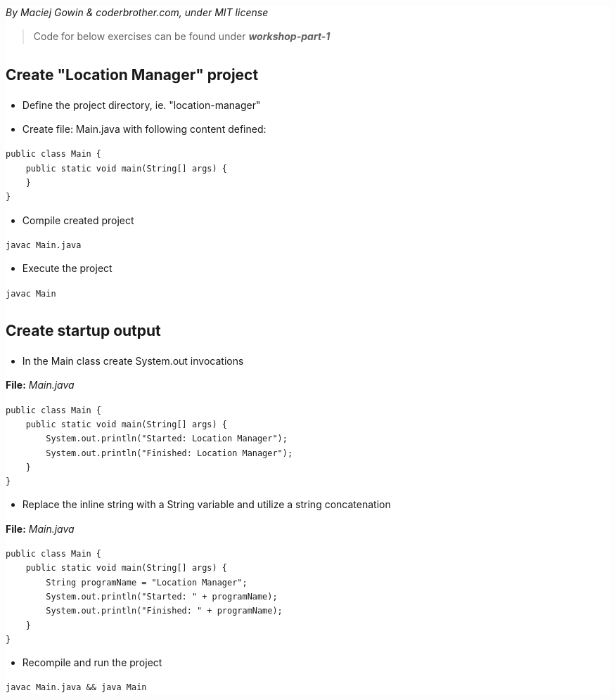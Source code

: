 *By Maciej Gowin & coderbrother.com, under MIT license*

> Code for below exercises can be found under ***workshop-part-1***

## Create "Location Manager" project

* Define the project directory, ie. "location-manager"

* Create file: Main.java with following content defined:
```
public class Main {
    public static void main(String[] args) {
    }
}
```

* Compile created project
```
javac Main.java
```

* Execute the project
```
javac Main
```

## Create startup output

* In the Main class create System.out invocations

**File:** *Main.java*
```
public class Main {
    public static void main(String[] args) {
        System.out.println("Started: Location Manager");
        System.out.println("Finished: Location Manager");
    }
}
```

* Replace the inline string with a String variable and utilize a string concatenation

**File:** *Main.java*
```
public class Main {
    public static void main(String[] args) {
        String programName = "Location Manager";
        System.out.println("Started: " + programName);
        System.out.println("Finished: " + programName);
    }
}
```

* Recompile and run the project
```
javac Main.java && java Main

```
